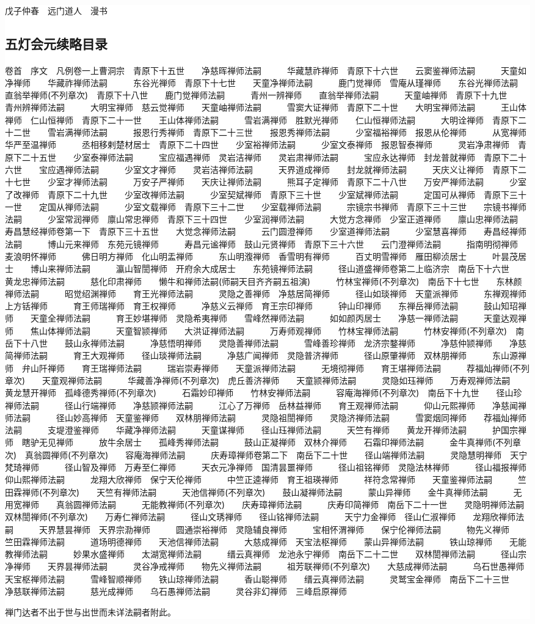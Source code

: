戊子仲春　远门道人　漫书  

## 五灯会元续略目录  

卷首　序文　凡例卷一上曹洞宗　青原下十五世　　净慈晖禅师法嗣　　　华藏慧祚禅师　青原下十六世　　云窦鉴禅师法嗣　　　天童如净禅师　　华藏祚禅师法嗣　　　东谷光禅师　青原下十七世　　天童净禅师法嗣　　　鹿门觉禅师　雪庵从瑾禅师　　东谷光禅师法嗣　　　直翁举禅师(不列章次)　青原下十八世　　鹿门觉禅师法嗣　　　青州一辨禅师　　直翁举禅师法嗣　　　天童岫禅师　青原下十九世　　青州辨禅师法嗣　　　大明宝禅师　慈云觉禅师　　天童岫禅师法嗣　　　雪窦大证禅师　青原下二十世　　大明宝禅师法嗣　　　王山体禅师　仁山恒禅师　青原下二十一世　　王山体禅师法嗣　　　雪岩满禅师　胜默光禅师　　仁山恒禅师法嗣　　　大明诠禅师　青原下二十二世　　雪岩满禅师法嗣　　　报恩行秀禅师　青原下二十三世　　报恩秀禅师法嗣　　　少室福裕禅师　报恩从伦禅师　　　从宽禅师　华严至温禅师　　　丞相移剌楚材居士　青原下二十四世　　少室裕禅师法嗣　　　少室文泰禅师　报恩智泰禅师　　　灵岩净肃禅师　青原下二十五世　　少室泰禅师法嗣　　　宝应福遇禅师　灵岩洁禅师　　灵岩肃禅师法嗣　　　宝应永达禅师　封龙普就禅师　青原下二十六世　　宝应遇禅师法嗣　　　少室文才禅师　　灵岩洁禅师法嗣　　　天界道成禅师　　封龙就禅师法嗣　　　天庆义让禅师　青原下二十七世　　少室才禅师法嗣　　　万安子严禅师　　天庆让禅师法嗣　　　熊耳子定禅师　青原下二十八世　　万安严禅师法嗣　　　少室了改禅师　青原下二十九世　　少室改禅师法嗣　　　少室契斌禅师　青原下三十世　　少室斌禅师法嗣　　　定国可从禅师　青原下三十一世　　定国从禅师法嗣　　　少室文载禅师　青原下三十二世　　少室载禅师法嗣　　　宗镜宗书禅师　青原下三十三世　　宗镜书禅师法嗣　　　少室常润禅师　廪山常忠禅师　青原下三十四世　　少室润禅师法嗣　　　大觉方念禅师　少室正道禅师　　廪山忠禅师法嗣　　　寿昌慧经禅师卷第一下　青原下三十五世　　大觉念禅师法嗣　　　云门圆澄禅师　　少室道禅师法嗣　　　少室慧喜禅师　　寿昌经禅师法嗣　　　博山元来禅师　东苑元镜禅师　　　寿昌元谧禅师　鼓山元贤禅师　青原下三十六世　　云门澄禅师法嗣　　　指南明彻禅师　麦浪明怀禅师　　　佛日明方禅师　化山明盂禅师　　　东山明澓禅师　香雪明有禅师　　　百丈明雪禅师　雁田柳浈居士　　　叶昙茂居士　　博山来禅师法嗣　　　瀛山智誾禅师　开府余大成居士　　东苑镜禅师法嗣　　　径山道盛禅师卷第二上临济宗　南岳下十六世　　黄龙忠禅师法嗣　　　慈化印肃禅师　　懒牛和禅师法嗣(师嗣天目齐齐嗣五祖演)　　　竹林宝禅师(不列章次)　南岳下十七世　　东林颜禅师法嗣　　　昭觉绍渊禅师　　育王光禅师法嗣　　　灵隐之善禅师　净慈居简禅师　　　径山如琰禅师　天童派禅师　　　东禅观禅师　上方铦禅师　　　育王师瑞禅师　育王权禅师　　　净慈义云禅师　育王宗印禅师　　　钟山印禅师　　东禅岳禅师法嗣　　　鼓山知玿禅师　　天童全禅师法嗣　　　育王妙堪禅师　灵隐希夷禅师　　雪峰然禅师法嗣　　　如如颜丙居士　　净慈一禅师法嗣　　　天童达观禅师　　焦山体禅师法嗣　　　天童智颕禅师　　大洪证禅师法嗣　　　万寿师观禅师　　竹林宝禅师法嗣　　　竹林安禅师(不列章次)　南岳下十八世　　鼓山永禅师法嗣　　　净慈悟明禅师　　灵隐善禅师法嗣　　　雪峰善珍禅师　龙济宗鍪禅师　　　净慈仲颕禅师　　净慈简禅师法嗣　　　育王大观禅师　　径山琰禅师法嗣　　　净慈广闻禅师　灵隐普济禅师　　　径山原肇禅师　双林朋禅师　　　东山源禅师　弁山阡禅师　　育王瑞禅师法嗣　　　瑞岩崇寿禅师　　天童派禅师法嗣　　　无境彻禅师　　育王堪禅师法嗣　　　荐福灿禅师(不列章次)　　天童观禅师法嗣　　　华藏善净禅师(不列章次)　虎丘善济禅师　　天童颕禅师法嗣　　　灵隐如珏禅师　　万寿观禅师法嗣　　　黄龙慧开禅师　孤峰德秀禅师(不列章次)　　　石霜妙印禅师　　竹林安禅师法嗣　　　容庵海禅师(不列章次)　南岳下十九世　　径山珍禅师法嗣　　　径山行端禅师　　净慈颕禅师法嗣　　　江心了万禅师　岳林益禅师　　育王观禅师法嗣　　　仰山元熙禅师　　净慈闻禅师法嗣　　　径山妙高禅师　天童鉴禅师　　双林朋禅师法嗣　　　灵隐祖誾禅师　　灵隐济禅师法嗣　　　雪窦烟同禅师　　荐福灿禅师法嗣　　　支堤澄鉴禅师　　华藏净禅师法嗣　　　天童谋禅师　　径山珏禅师法嗣　　　天竺有禅师　　黄龙开禅师法嗣　　　护国宗禅师　瞎驴无见禅师　　　放牛余居士　　孤峰秀禅师法嗣　　　鼓山正凝禅师　双林介禅师　　石霜印禅师法嗣　　　金牛真禅师(不列章次)　真翁圆禅师(不列章次)　　容庵海禅师法嗣　　　庆寿璋禅师卷第二下　南岳下二十世　　径山端禅师法嗣　　　灵隐慧明禅师　天宁梵琦禅师　　　径山智及禅师　万寿至仁禅师　　　天衣元净禅师　国清昙噩禅师　　　径山祖铭禅师　灵隐法林禅师　　　径山福报禅师　　仰山熙禅师法嗣　　　龙翔大欣禅师　保宁天伦禅师　　　中竺正逵禅师　育王祖瑛禅师　　　祥符念常禅师　　天童鉴禅师法嗣　　　竺田霖禅师(不列章次)　　天竺有禅师法嗣　　　天池信禅师(不列章次)　　鼓山凝禅师法嗣　　　蒙山异禅师　　金牛真禅师法嗣　　　无用宽禅师　　真翁圆禅师法嗣　　　无能教禅师(不列章次)　　庆寿璋禅师法嗣　　　庆寿印简禅师　南岳下二十一世　　灵隐明禅师法嗣　　　双林誾禅师(不列章次)　　万寿仁禅师法嗣　　　径山文琇禅师　　径山铭禅师法嗣　　　天宁力金禅师　径山仁淑禅师　　龙翔欣禅师法嗣　　　天界慧昙禅师　天界宗泐禅师　　　圆通崇裕禅师　灵隐辅良禅师　　　宝相怀渭禅师　　保宁伦禅师法嗣　　　物先义禅师　　竺田霖禅师法嗣　　　道场明德禅师　　天池信禅师法嗣　　　大慈成禅师　天宝法枢禅师　　蒙山异禅师法嗣　　　铁山琼禅师　　无能教禅师法嗣　　　妙果水盛禅师　　太湖宽禅师法嗣　　　缙云真禅师　龙池永宁禅师　南岳下二十二世　　双林誾禅师法嗣　　　径山宗净禅师　　天界昙禅师法嗣　　　灵谷净戒禅师　　物先义禅师法嗣　　　祖芳联禅师(不列章次)　　大慈成禅师法嗣　　　乌石世愚禅师　　天宝枢禅师法嗣　　　雪峰智顺禅师　　铁山琼禅师法嗣　　　香山聪禅师　　缙云真禅师法嗣　　　灵鹫宝金禅师　南岳下二十三世　　净慈联禅师法嗣　　　慈光成禅师　　乌石愚禅师法嗣　　　灵谷非幻禅师　三峰启原禅师  

禅门达者不出于世与出世而未详法嗣者附此。  
